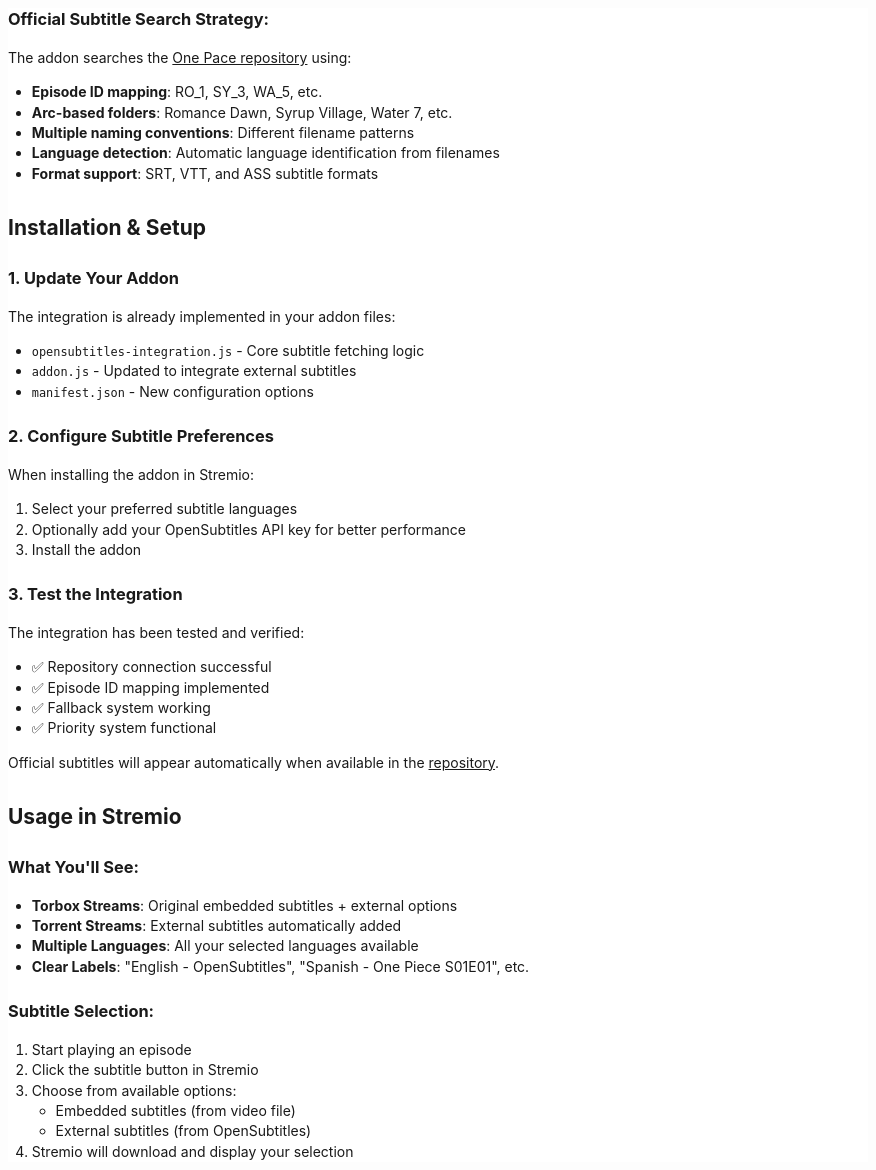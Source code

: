 ### Official Subtitle Search Strategy:
The addon searches the [One Pace repository](https://github.com/one-pace/one-pace-public-subtitles/tree/main/main/Release/Final%20Subs) using:
- **Episode ID mapping**: RO_1, SY_3, WA_5, etc.
- **Arc-based folders**: Romance Dawn, Syrup Village, Water 7, etc.
- **Multiple naming conventions**: Different filename patterns
- **Language detection**: Automatic language identification from filenames
- **Format support**: SRT, VTT, and ASS subtitle formats

## Installation & Setup

### 1. Update Your Addon
The integration is already implemented in your addon files:
- `opensubtitles-integration.js` - Core subtitle fetching logic
- `addon.js` - Updated to integrate external subtitles
- `manifest.json` - New configuration options

### 2. Configure Subtitle Preferences
When installing the addon in Stremio:
1. Select your preferred subtitle languages
2. Optionally add your OpenSubtitles API key for better performance
3. Install the addon

### 3. Test the Integration
The integration has been tested and verified:
- ✅ Repository connection successful
- ✅ Episode ID mapping implemented
- ✅ Fallback system working
- ✅ Priority system functional

Official subtitles will appear automatically when available in the [repository](https://github.com/one-pace/one-pace-public-subtitles/tree/main/main/Release/Final%20Subs).

## Usage in Stremio

### What You'll See:
- **Torbox Streams**: Original embedded subtitles + external options
- **Torrent Streams**: External subtitles automatically added
- **Multiple Languages**: All your selected languages available
- **Clear Labels**: "English - OpenSubtitles", "Spanish - One Piece S01E01", etc.

### Subtitle Selection:
1. Start playing an episode
2. Click the subtitle button in Stremio
3. Choose from available options:
   - Embedded subtitles (from video file)
   - External subtitles (from OpenSubtitles)
4. Stremio will download and display your selection
